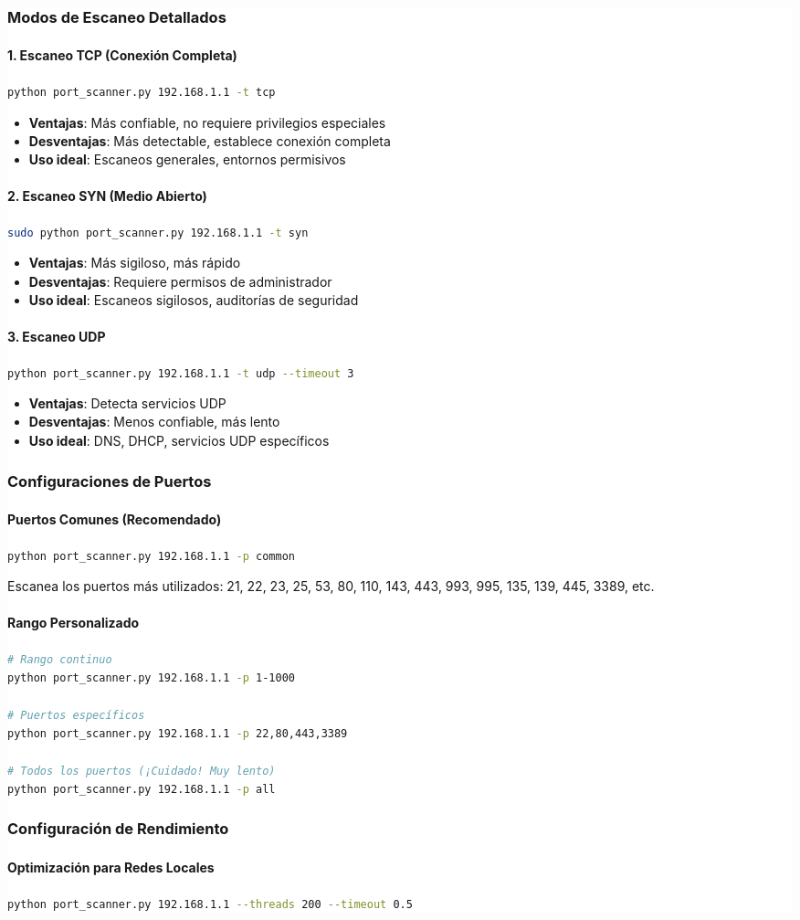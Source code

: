 ### **Modos de Escaneo Detallados**

#### **1. Escaneo TCP (Conexión Completa)**
```bash
python port_scanner.py 192.168.1.1 -t tcp
```
- **Ventajas**: Más confiable, no requiere privilegios especiales
- **Desventajas**: Más detectable, establece conexión completa
- **Uso ideal**: Escaneos generales, entornos permisivos

#### **2. Escaneo SYN (Medio Abierto)**
```bash
sudo python port_scanner.py 192.168.1.1 -t syn
```
- **Ventajas**: Más sigiloso, más rápido
- **Desventajas**: Requiere permisos de administrador
- **Uso ideal**: Escaneos sigilosos, auditorías de seguridad

#### **3. Escaneo UDP**
```bash
python port_scanner.py 192.168.1.1 -t udp --timeout 3
```
- **Ventajas**: Detecta servicios UDP
- **Desventajas**: Menos confiable, más lento
- **Uso ideal**: DNS, DHCP, servicios UDP específicos

### **Configuraciones de Puertos**

#### **Puertos Comunes (Recomendado)**
```bash
python port_scanner.py 192.168.1.1 -p common
```
Escanea los puertos más utilizados: 21, 22, 23, 25, 53, 80, 110, 143, 443, 993, 995, 135, 139, 445, 3389, etc.

#### **Rango Personalizado**
```bash
# Rango continuo
python port_scanner.py 192.168.1.1 -p 1-1000

# Puertos específicos
python port_scanner.py 192.168.1.1 -p 22,80,443,3389

# Todos los puertos (¡Cuidado! Muy lento)
python port_scanner.py 192.168.1.1 -p all
```

### **Configuración de Rendimiento**

#### **Optimización para Redes Locales**
```bash
python port_scanner.py 192.168.1.1 --threads 200 --timeout 0.5
```
